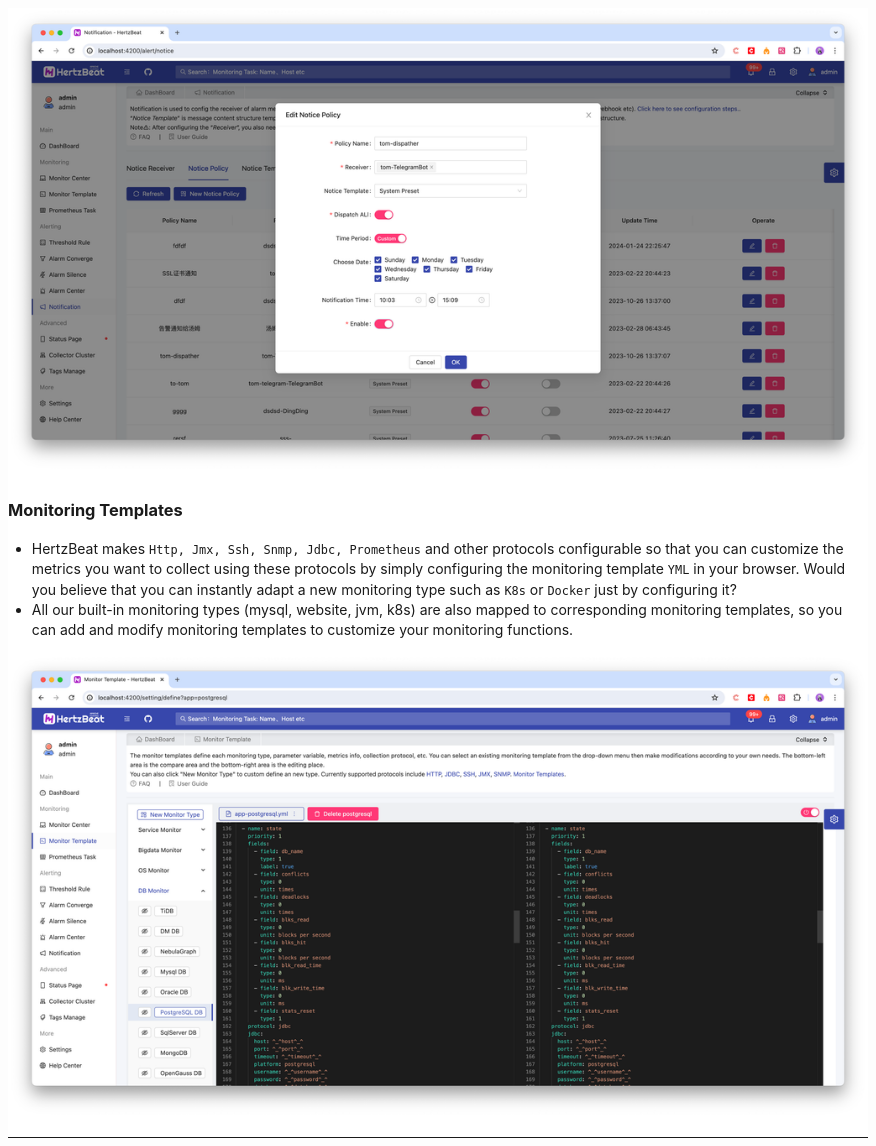 ![HertzBeat](/img/home/8.png)

### Monitoring Templates

* HertzBeat makes `Http, Jmx, Ssh, Snmp, Jdbc, Prometheus` and other protocols configurable so that you can customize the metrics you want to collect using these protocols by simply configuring the monitoring template `YML` in your browser. Would you believe that you can instantly adapt a new monitoring type such as `K8s` or `Docker` just by configuring it?
* All our built-in monitoring types (mysql, website, jvm, k8s) are also mapped to corresponding monitoring templates, so you can add and modify monitoring templates to customize your monitoring functions.

![HertzBeat](/img/home/9.png)

---